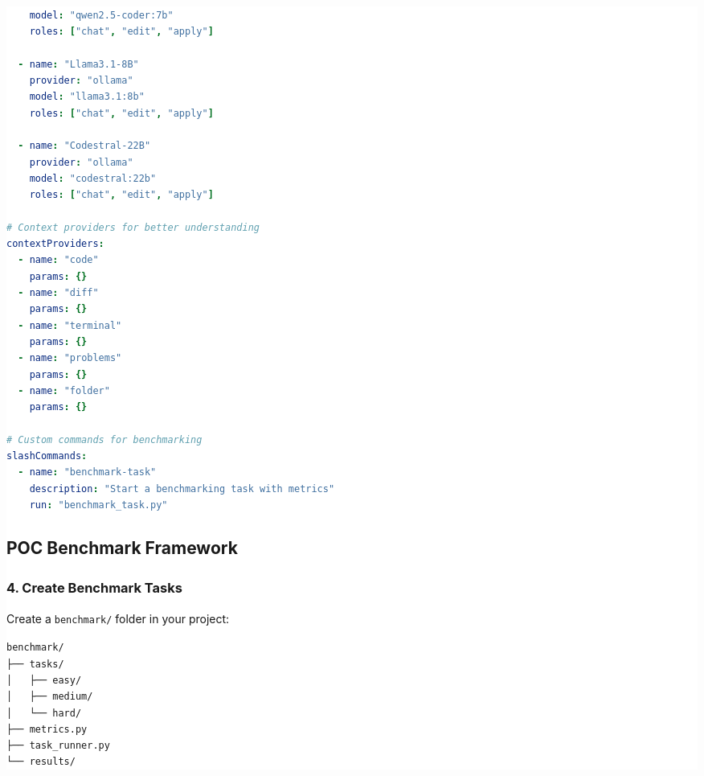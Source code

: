 ```yaml
    model: "qwen2.5-coder:7b"
    roles: ["chat", "edit", "apply"]

  - name: "Llama3.1-8B"
    provider: "ollama"
    model: "llama3.1:8b"
    roles: ["chat", "edit", "apply"]

  - name: "Codestral-22B"
    provider: "ollama"
    model: "codestral:22b"
    roles: ["chat", "edit", "apply"]

# Context providers for better understanding
contextProviders:
  - name: "code"
    params: {}
  - name: "diff"
    params: {}
  - name: "terminal"
    params: {}
  - name: "problems"
    params: {}
  - name: "folder"
    params: {}

# Custom commands for benchmarking
slashCommands:
  - name: "benchmark-task"
    description: "Start a benchmarking task with metrics"
    run: "benchmark_task.py"

```

## POC Benchmark Framework

### 4. Create Benchmark Tasks

Create a `benchmark/` folder in your project:

```
benchmark/
├── tasks/
│   ├── easy/
│   ├── medium/
│   └── hard/
├── metrics.py
├── task_runner.py
└── results/

```
